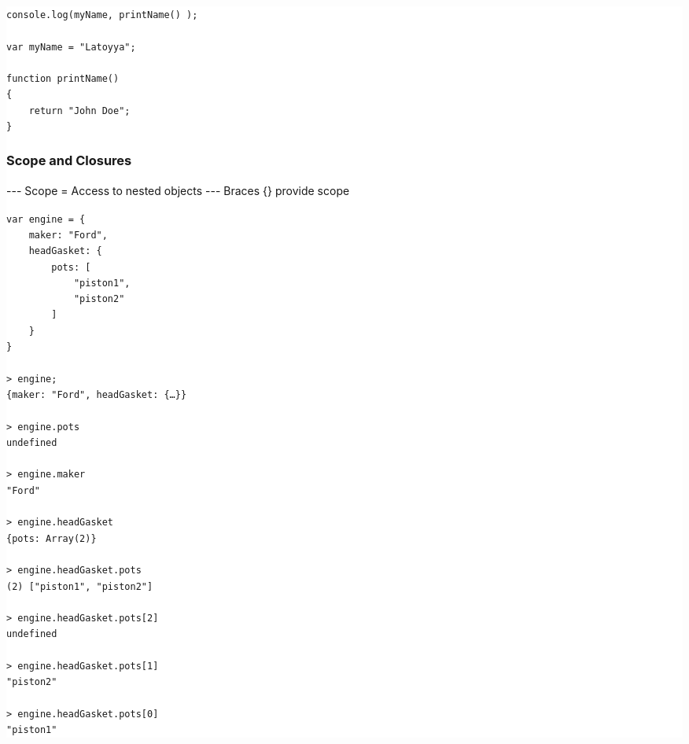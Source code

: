 
```
console.log(myName, printName() );

var myName = "Latoyya";

function printName()
{
    return "John Doe";
}
```

### Scope and Closures
--- Scope = Access to nested objects
--- Braces {} provide scope

```
var engine = {
    maker: "Ford",
    headGasket: {
        pots: [
            "piston1",
            "piston2"
        ]
    }
}

> engine;
{maker: "Ford", headGasket: {…}}

> engine.pots
undefined

> engine.maker
"Ford"

> engine.headGasket
{pots: Array(2)}

> engine.headGasket.pots
(2) ["piston1", "piston2"]

> engine.headGasket.pots[2]
undefined

> engine.headGasket.pots[1]
"piston2"

> engine.headGasket.pots[0]
"piston1"
```

